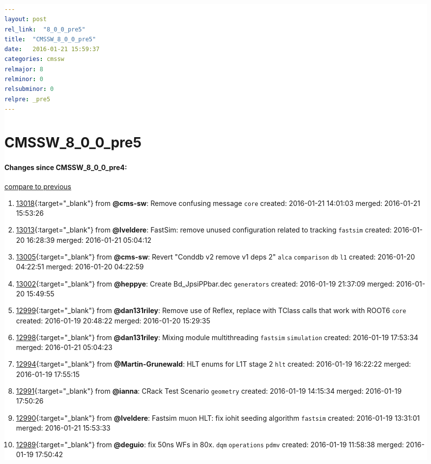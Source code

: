 ```yaml
---
layout: post
rel_link:  "8_0_0_pre5"
title:  "CMSSW_8_0_0_pre5"
date:   2016-01-21 15:59:37
categories: cmssw
relmajor: 8
relminor: 0
relsubminor: 0
relpre: _pre5
---
```


# CMSSW_8_0_0_pre5
#### Changes since CMSSW_8_0_0_pre4:

[compare to previous](https://github.com/cms-sw/cmssw/compare/CMSSW_8_0_0_pre4...CMSSW_8_0_0_pre5)



1. [13018](http://github.com/cms-sw/cmssw/pull/13018){:target="_blank"}  from **@cms-sw**: Remove confusing message `core`  created: 2016-01-21 14:01:03 merged: 2016-01-21 15:53:26

2. [13013](http://github.com/cms-sw/cmssw/pull/13013){:target="_blank"}  from **@lveldere**: FastSim: remove unused configuration related to tracking `fastsim`  created: 2016-01-20 16:28:39 merged: 2016-01-21 05:04:12

3. [13005](http://github.com/cms-sw/cmssw/pull/13005){:target="_blank"}  from **@cms-sw**: Revert "Conddb v2 remove v1 deps 2" `alca`  `comparison`  `db`  `l1`  created: 2016-01-20 04:22:51 merged: 2016-01-20 04:22:59

4. [13002](http://github.com/cms-sw/cmssw/pull/13002){:target="_blank"}  from **@heppye**: Create Bd_JpsiPPbar.dec `generators`  created: 2016-01-19 21:37:09 merged: 2016-01-20 15:49:55

5. [12999](http://github.com/cms-sw/cmssw/pull/12999){:target="_blank"}  from **@dan131riley**: Remove use of Reflex, replace with TClass calls that work with ROOT6 `core`  created: 2016-01-19 20:48:22 merged: 2016-01-20 15:29:35

6. [12998](http://github.com/cms-sw/cmssw/pull/12998){:target="_blank"}  from **@dan131riley**: Mixing module multithreading `fastsim`  `simulation`  created: 2016-01-19 17:53:34 merged: 2016-01-21 05:04:23

7. [12994](http://github.com/cms-sw/cmssw/pull/12994){:target="_blank"}  from **@Martin-Grunewald**: HLT enums for L1T stage 2 `hlt`  created: 2016-01-19 16:22:22 merged: 2016-01-19 17:55:15

8. [12991](http://github.com/cms-sw/cmssw/pull/12991){:target="_blank"}  from **@ianna**: CRack Test Scenario `geometry`  created: 2016-01-19 14:15:34 merged: 2016-01-19 17:50:26

9. [12990](http://github.com/cms-sw/cmssw/pull/12990){:target="_blank"}  from **@lveldere**: Fastsim muon HLT: fix iohit seeding algorithm `fastsim`  created: 2016-01-19 13:31:01 merged: 2016-01-21 15:53:33

10. [12989](http://github.com/cms-sw/cmssw/pull/12989){:target="_blank"}  from **@deguio**: fix 50ns WFs in 80x. `dqm`  `operations`  `pdmv`  created: 2016-01-19 11:58:38 merged: 2016-01-19 17:50:42
